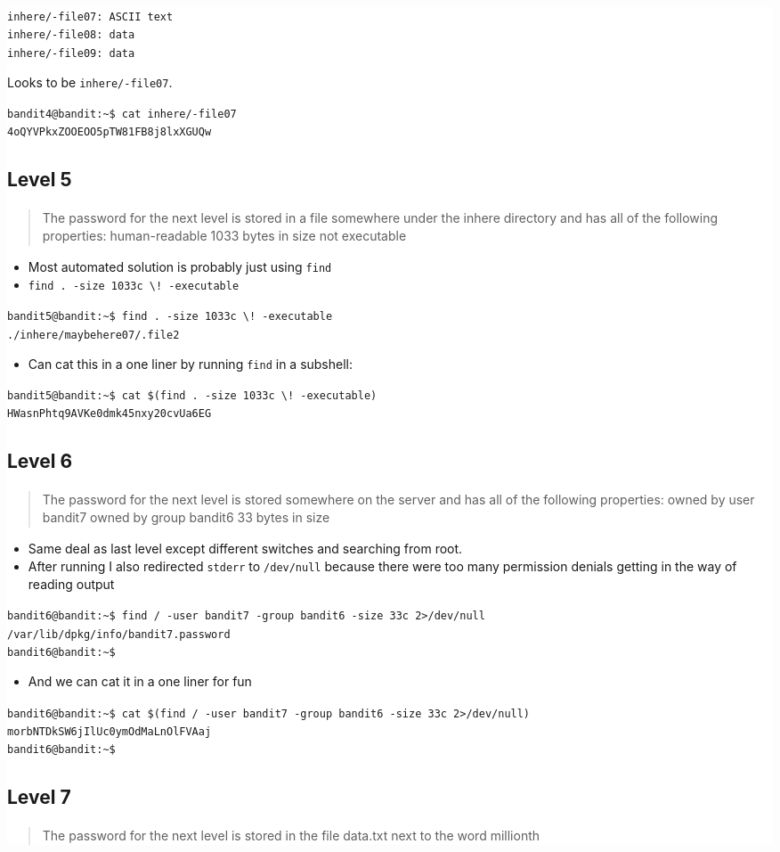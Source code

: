 ```console
inhere/-file07: ASCII text
inhere/-file08: data
inhere/-file09: data
```
Looks to be `inhere/-file07`.
```terminal
bandit4@bandit:~$ cat inhere/-file07
4oQYVPkxZOOEOO5pTW81FB8j8lxXGUQw
```
## Level 5
>The password for the next level is stored in a file somewhere under the inhere directory and has all of the following properties:
human-readable
1033 bytes in size
not executable 

* Most automated solution is probably just using `find`
* `find . -size 1033c \! -executable`
 ```terminal
 bandit5@bandit:~$ find . -size 1033c \! -executable   
./inhere/maybehere07/.file2
```
* Can cat this in a one liner by running `find` in a subshell:
```terminal
bandit5@bandit:~$ cat $(find . -size 1033c \! -executable)
HWasnPhtq9AVKe0dmk45nxy20cvUa6EG
```
## Level 6
>The password for the next level is stored somewhere on the server and has all of the following properties:
owned by user bandit7
owned by group bandit6
33 bytes in size

* Same deal as last level except different switches and searching from root.
* After running I also redirected `stderr` to `/dev/null` because there were too many permission denials getting in the way of reading output
```terminal
bandit6@bandit:~$ find / -user bandit7 -group bandit6 -size 33c 2>/dev/null                                                 
/var/lib/dpkg/info/bandit7.password
bandit6@bandit:~$
```
* And we can cat it in a one liner for fun
```terminal
bandit6@bandit:~$ cat $(find / -user bandit7 -group bandit6 -size 33c 2>/dev/null)                                          
morbNTDkSW6jIlUc0ymOdMaLnOlFVAaj
bandit6@bandit:~$
```
## Level 7
> The password for the next level is stored in the file data.txt next to the word millionth
